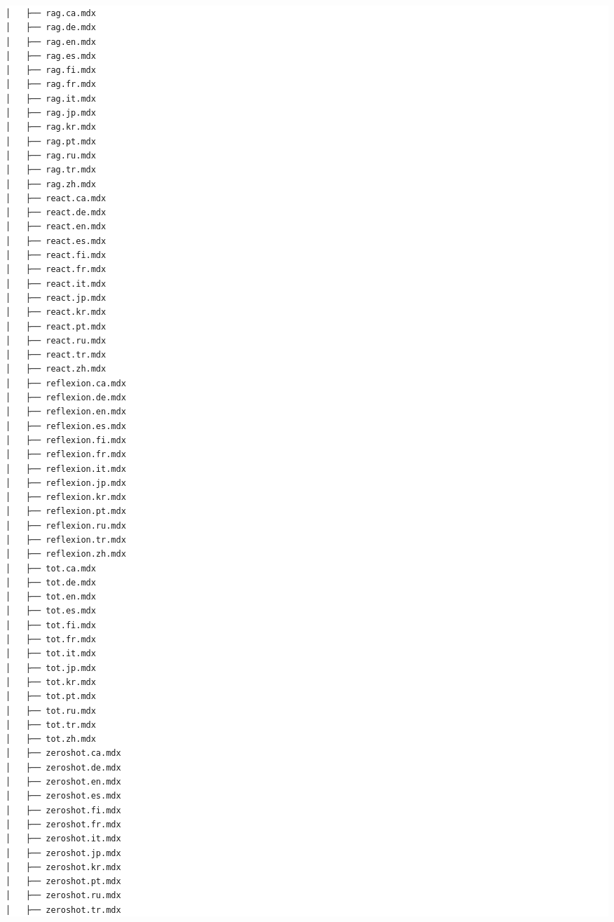     │   ├── rag.ca.mdx
    │   ├── rag.de.mdx
    │   ├── rag.en.mdx
    │   ├── rag.es.mdx
    │   ├── rag.fi.mdx
    │   ├── rag.fr.mdx
    │   ├── rag.it.mdx
    │   ├── rag.jp.mdx
    │   ├── rag.kr.mdx
    │   ├── rag.pt.mdx
    │   ├── rag.ru.mdx
    │   ├── rag.tr.mdx
    │   ├── rag.zh.mdx
    │   ├── react.ca.mdx
    │   ├── react.de.mdx
    │   ├── react.en.mdx
    │   ├── react.es.mdx
    │   ├── react.fi.mdx
    │   ├── react.fr.mdx
    │   ├── react.it.mdx
    │   ├── react.jp.mdx
    │   ├── react.kr.mdx
    │   ├── react.pt.mdx
    │   ├── react.ru.mdx
    │   ├── react.tr.mdx
    │   ├── react.zh.mdx
    │   ├── reflexion.ca.mdx
    │   ├── reflexion.de.mdx
    │   ├── reflexion.en.mdx
    │   ├── reflexion.es.mdx
    │   ├── reflexion.fi.mdx
    │   ├── reflexion.fr.mdx
    │   ├── reflexion.it.mdx
    │   ├── reflexion.jp.mdx
    │   ├── reflexion.kr.mdx
    │   ├── reflexion.pt.mdx
    │   ├── reflexion.ru.mdx
    │   ├── reflexion.tr.mdx
    │   ├── reflexion.zh.mdx
    │   ├── tot.ca.mdx
    │   ├── tot.de.mdx
    │   ├── tot.en.mdx
    │   ├── tot.es.mdx
    │   ├── tot.fi.mdx
    │   ├── tot.fr.mdx
    │   ├── tot.it.mdx
    │   ├── tot.jp.mdx
    │   ├── tot.kr.mdx
    │   ├── tot.pt.mdx
    │   ├── tot.ru.mdx
    │   ├── tot.tr.mdx
    │   ├── tot.zh.mdx
    │   ├── zeroshot.ca.mdx
    │   ├── zeroshot.de.mdx
    │   ├── zeroshot.en.mdx
    │   ├── zeroshot.es.mdx
    │   ├── zeroshot.fi.mdx
    │   ├── zeroshot.fr.mdx
    │   ├── zeroshot.it.mdx
    │   ├── zeroshot.jp.mdx
    │   ├── zeroshot.kr.mdx
    │   ├── zeroshot.pt.mdx
    │   ├── zeroshot.ru.mdx
    │   ├── zeroshot.tr.mdx